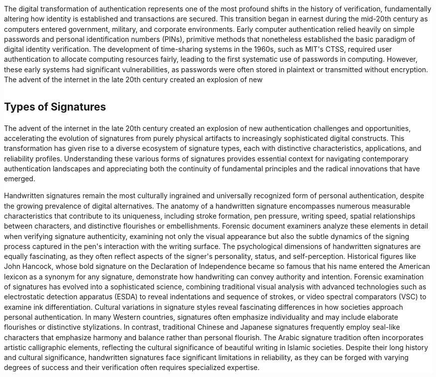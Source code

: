 The digital transformation of authentication represents one of the most profound shifts in the history of verification, fundamentally altering how identity is established and transactions are secured. This transition began in earnest during the mid-20th century as computers entered government, military, and corporate environments. Early computer authentication relied heavily on simple passwords and personal identification numbers (PINs), primitive methods that nonetheless established the basic paradigm of digital identity verification. The development of time-sharing systems in the 1960s, such as MIT's CTSS, required user authentication to allocate computing resources fairly, leading to the first systematic use of passwords in computing. However, these early systems had significant vulnerabilities, as passwords were often stored in plaintext or transmitted without encryption. The advent of the internet in the late 20th century created an explosion of new

## Types of Signatures

The advent of the internet in the late 20th century created an explosion of new authentication challenges and opportunities, accelerating the evolution of signatures from purely physical artifacts to increasingly sophisticated digital constructs. This transformation has given rise to a diverse ecosystem of signature types, each with distinctive characteristics, applications, and reliability profiles. Understanding these various forms of signatures provides essential context for navigating contemporary authentication landscapes and appreciating both the continuity of fundamental principles and the radical innovations that have emerged.

Handwritten signatures remain the most culturally ingrained and universally recognized form of personal authentication, despite the growing prevalence of digital alternatives. The anatomy of a handwritten signature encompasses numerous measurable characteristics that contribute to its uniqueness, including stroke formation, pen pressure, writing speed, spatial relationships between characters, and distinctive flourishes or embellishments. Forensic document examiners analyze these elements in detail when verifying signature authenticity, examining not only the visual appearance but also the subtle dynamics of the signing process captured in the pen's interaction with the writing surface. The psychological dimensions of handwritten signatures are equally fascinating, as they often reflect aspects of the signer's personality, status, and self-perception. Historical figures like John Hancock, whose bold signature on the Declaration of Independence became so famous that his name entered the American lexicon as a synonym for any signature, demonstrate how handwriting can convey authority and intention. Forensic examination of signatures has evolved into a sophisticated science, combining traditional visual analysis with advanced technologies such as electrostatic detection apparatus (ESDA) to reveal indentations and sequence of strokes, or video spectral comparators (VSC) to examine ink differentiation. Cultural variations in signature styles reveal fascinating differences in how societies approach personal authentication. In many Western countries, signatures often emphasize individuality and may include elaborate flourishes or distinctive stylizations. In contrast, traditional Chinese and Japanese signatures frequently employ seal-like characters that emphasize harmony and balance rather than personal flourish. The Arabic signature tradition often incorporates artistic calligraphic elements, reflecting the cultural significance of beautiful writing in Islamic societies. Despite their long history and cultural significance, handwritten signatures face significant limitations in reliability, as they can be forged with varying degrees of success and their verification often requires specialized expertise.
